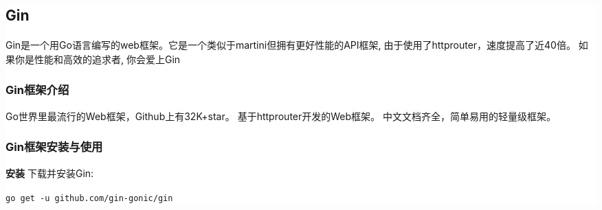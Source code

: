 ## Gin
Gin是一个用Go语言编写的web框架。它是一个类似于martini但拥有更好性能的API框架, 由于使用了httprouter，速度提高了近40倍。 如果你是性能和高效的追求者, 你会爱上Gin

### Gin框架介绍
Go世界里最流行的Web框架，Github上有32K+star。 基于httprouter开发的Web框架。 中文文档齐全，简单易用的轻量级框架。

### Gin框架安装与使用


**安装**
下载并安装Gin:

`go get -u github.com/gin-gonic/gin`


























